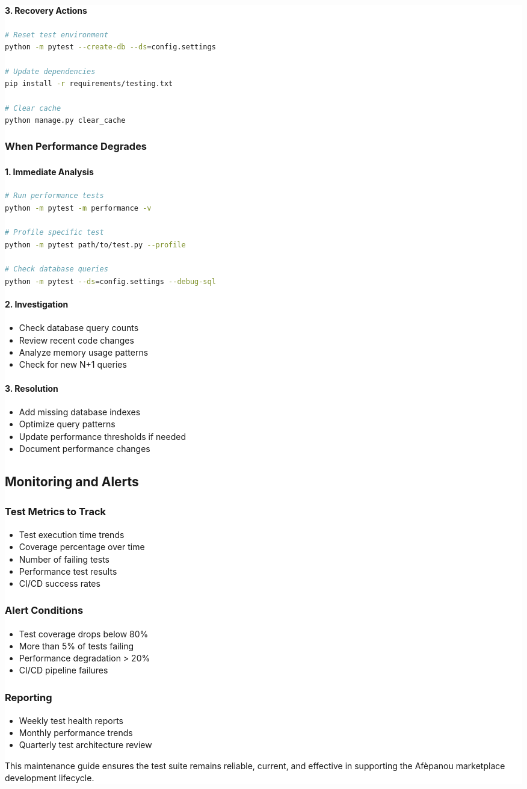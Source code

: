 #### 3. Recovery Actions
```bash
# Reset test environment
python -m pytest --create-db --ds=config.settings

# Update dependencies
pip install -r requirements/testing.txt

# Clear cache
python manage.py clear_cache
```

### When Performance Degrades

#### 1. Immediate Analysis
```bash
# Run performance tests
python -m pytest -m performance -v

# Profile specific test
python -m pytest path/to/test.py --profile

# Check database queries
python -m pytest --ds=config.settings --debug-sql
```

#### 2. Investigation
- Check database query counts
- Review recent code changes
- Analyze memory usage patterns
- Check for new N+1 queries

#### 3. Resolution
- Add missing database indexes
- Optimize query patterns
- Update performance thresholds if needed
- Document performance changes

## Monitoring and Alerts

### Test Metrics to Track
- Test execution time trends
- Coverage percentage over time
- Number of failing tests
- Performance test results
- CI/CD success rates

### Alert Conditions
- Test coverage drops below 80%
- More than 5% of tests failing
- Performance degradation > 20%
- CI/CD pipeline failures

### Reporting
- Weekly test health reports
- Monthly performance trends
- Quarterly test architecture review

This maintenance guide ensures the test suite remains reliable, current, and effective in supporting the Afèpanou marketplace development lifecycle.